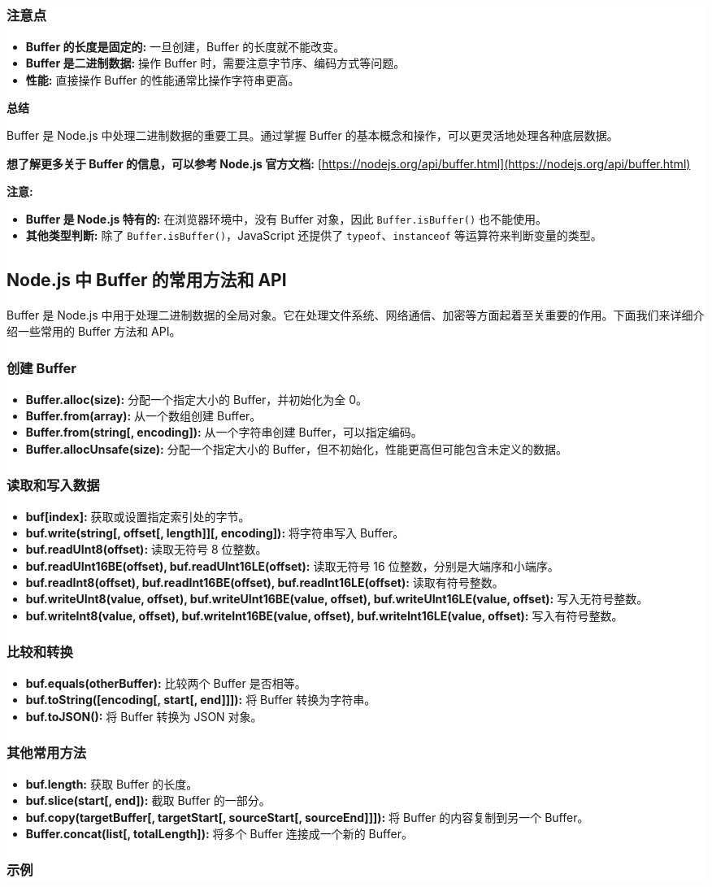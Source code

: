 ### 注意点

- **Buffer 的长度是固定的:** 一旦创建，Buffer 的长度就不能改变。
- **Buffer 是二进制数据:** 操作 Buffer 时，需要注意字节序、编码方式等问题。
- **性能:** 直接操作 Buffer 的性能通常比操作字符串更高。

**总结**

Buffer 是 Node.js 中处理二进制数据的重要工具。通过掌握 Buffer 的基本概念和操作，可以更灵活地处理各种底层数据。

**想了解更多关于 Buffer 的信息，可以参考 Node.js 官方文档:** [https://nodejs.org/api/buffer.html](https://nodejs.org/api/buffer.html)

**注意:**

- **Buffer 是 Node.js 特有的:** 在浏览器环境中，没有 Buffer 对象，因此 `Buffer.isBuffer()` 也不能使用。
- **其他类型判断:** 除了 `Buffer.isBuffer()`，JavaScript 还提供了 `typeof`、`instanceof` 等运算符来判断变量的类型。
## Node.js 中 Buffer 的常用方法和 API

Buffer 是 Node.js 中用于处理二进制数据的全局对象。它在处理文件系统、网络通信、加密等方面起着至关重要的作用。下面我们来详细介绍一些常用的 Buffer 方法和 API。

### 创建 Buffer

- **Buffer.alloc(size):** 分配一个指定大小的 Buffer，并初始化为全 0。
- **Buffer.from(array):** 从一个数组创建 Buffer。
- **Buffer.from(string[, encoding]):** 从一个字符串创建 Buffer，可以指定编码。
- **Buffer.allocUnsafe(size):** 分配一个指定大小的 Buffer，但不初始化，性能更高但可能包含未定义的数据。

### 读取和写入数据

- **buf[index]:** 获取或设置指定索引处的字节。
- **buf.write(string[, offset[, length]][, encoding]):** 将字符串写入 Buffer。
- **buf.readUInt8(offset):** 读取无符号 8 位整数。
- **buf.readUInt16BE(offset), buf.readUInt16LE(offset):** 读取无符号 16 位整数，分别是大端序和小端序。
- **buf.readInt8(offset), buf.readInt16BE(offset), buf.readInt16LE(offset):** 读取有符号整数。
- **buf.writeUInt8(value, offset), buf.writeUInt16BE(value, offset), buf.writeUInt16LE(value, offset):** 写入无符号整数。
- **buf.writeInt8(value, offset), buf.writeInt16BE(value, offset), buf.writeInt16LE(value, offset):** 写入有符号整数。

### 比较和转换

- **buf.equals(otherBuffer):** 比较两个 Buffer 是否相等。
- **buf.toString([encoding[, start[, end]]]):** 将 Buffer 转换为字符串。
- **buf.toJSON():** 将 Buffer 转换为 JSON 对象。

### 其他常用方法

- **buf.length:** 获取 Buffer 的长度。
- **buf.slice(start[, end]):** 截取 Buffer 的一部分。
- **buf.copy(targetBuffer[, targetStart[, sourceStart[, sourceEnd]]]):** 将 Buffer 的内容复制到另一个 Buffer。
- **Buffer.concat(list[, totalLength]):** 将多个 Buffer 连接成一个新的 Buffer。

### 示例
